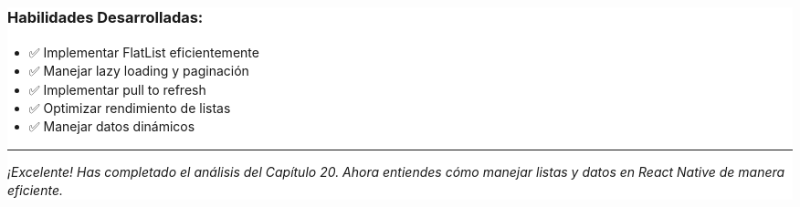 ### **Habilidades Desarrolladas:**
- ✅ Implementar FlatList eficientemente
- ✅ Manejar lazy loading y paginación
- ✅ Implementar pull to refresh
- ✅ Optimizar rendimiento de listas
- ✅ Manejar datos dinámicos

---

*¡Excelente! Has completado el análisis del Capítulo 20. Ahora entiendes cómo manejar listas y datos en React Native de manera eficiente.* 